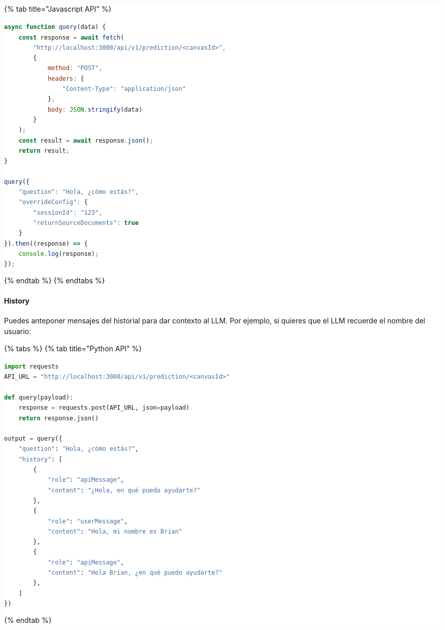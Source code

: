 {% tab title="Javascript API" %}
```javascript
async function query(data) {
    const response = await fetch(
        "http://localhost:3000/api/v1/prediction/<canvasId>",
        {
            method: "POST",
            headers: {
                "Content-Type": "application/json"
            },
            body: JSON.stringify(data)
        }
    );
    const result = await response.json();
    return result;
}

query({
    "question": "Hola, ¿cómo estás?",
    "overrideConfig": {
        "sessionId": "123",
        "returnSourceDocuments": true
    }
}).then((response) => {
    console.log(response);
});
```
{% endtab %}
{% endtabs %}

#### History

Puedes anteponer mensajes del historial para dar contexto al LLM. Por ejemplo, si quieres que el LLM recuerde el nombre del usuario:

{% tabs %}
{% tab title="Python API" %}
```python
import requests
API_URL = "http://localhost:3000/api/v1/prediction/<canvasId>"

def query(payload):
    response = requests.post(API_URL, json=payload)
    return response.json()
    
output = query({
    "question": "Hola, ¿cómo estás?",
    "history": [
        {
            "role": "apiMessage",
            "content": "¿Hola, en qué puedo ayudarte?"
        },
        {
            "role": "userMessage",
            "content": "Hola, mi nombre es Brian"
        },
        {
            "role": "apiMessage",
            "content": "Hola Brian, ¿en qué puedo ayudarte?"
        },
    ]
})
```
{% endtab %}
